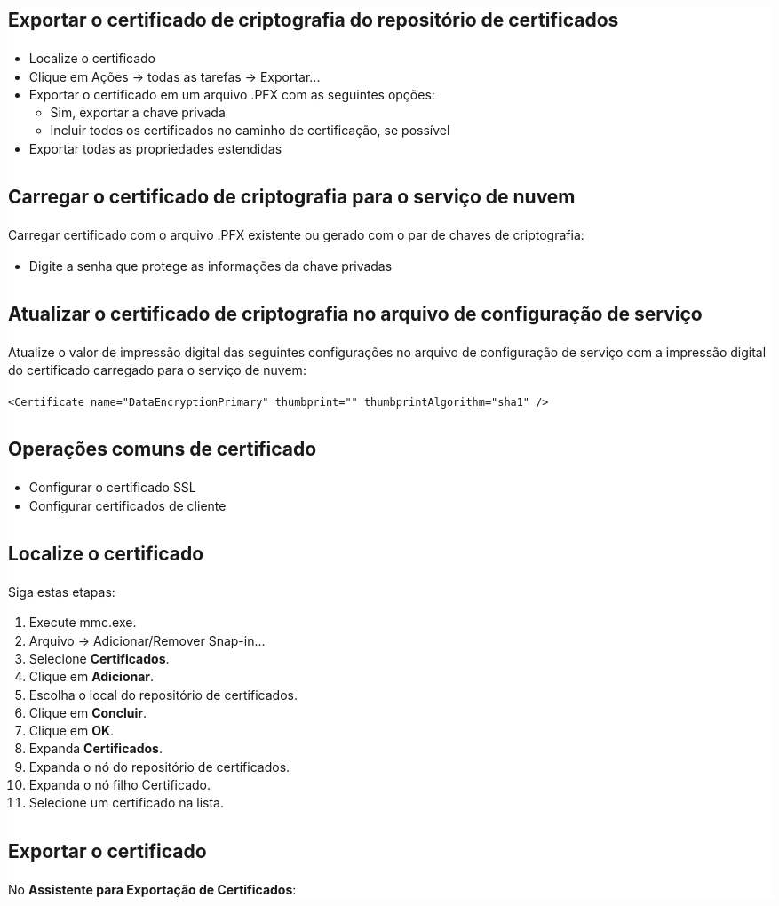 ## <a name="export-encryption-certificate-from-certificate-store"></a>Exportar o certificado de criptografia do repositório de certificados
* Localize o certificado
* Clique em Ações -> todas as tarefas -> Exportar...
* Exportar o certificado em um arquivo .PFX com as seguintes opções: 
  * Sim, exportar a chave privada
  * Incluir todos os certificados no caminho de certificação, se possível 
* Exportar todas as propriedades estendidas

## <a name="upload-encryption-certificate-to-cloud-service"></a>Carregar o certificado de criptografia para o serviço de nuvem
Carregar certificado com o arquivo .PFX existente ou gerado com o par de chaves de criptografia:

* Digite a senha que protege as informações da chave privadas

## <a name="update-encryption-certificate-in-service-configuration-file"></a>Atualizar o certificado de criptografia no arquivo de configuração de serviço
Atualize o valor de impressão digital das seguintes configurações no arquivo de configuração de serviço com a impressão digital do certificado carregado para o serviço de nuvem:

    <Certificate name="DataEncryptionPrimary" thumbprint="" thumbprintAlgorithm="sha1" />

## <a name="common-certificate-operations"></a>Operações comuns de certificado
* Configurar o certificado SSL
* Configurar certificados de cliente

## <a name="find-certificate"></a>Localize o certificado
Siga estas etapas:

1. Execute mmc.exe.
2. Arquivo -> Adicionar/Remover Snap-in...
3. Selecione **Certificados**.
4. Clique em **Adicionar**.
5. Escolha o local do repositório de certificados.
6. Clique em **Concluir**.
7. Clique em **OK**.
8. Expanda **Certificados**.
9. Expanda o nó do repositório de certificados.
10. Expanda o nó filho Certificado.
11. Selecione um certificado na lista.

## <a name="export-certificate"></a>Exportar o certificado
No **Assistente para Exportação de Certificados**:
